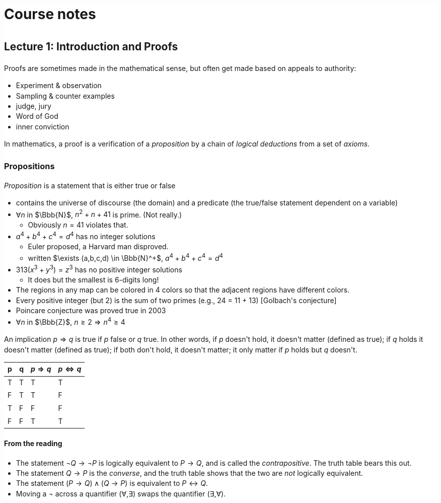 # Course notes

## Lecture 1: Introduction and Proofs

Proofs are sometimes made in the mathematical sense, but often get made based on appeals to authority:
  * Experiment & observation
  * Sampling & counter examples
  * judge, jury
  * Word of God
  * inner conviction

In mathematics, a proof is a verification of a *proposition* by a chain of *logical deductions* from a set of *axioms*.

### Propositions
*Proposition* is a statement that is either true or false
  * contains the universe of discourse (the domain) and a predicate (the true/false statement dependent on a variable)
  * $\forall n$ in $\Bbb{N}$, $n^2 + n + 41$ is prime. (Not really.)
    - Obviously $n=41$ violates that.
  * $a^4 + b^4 + c^4 = d^4$ has no integer solutions
    - Euler proposed, a Harvard man disproved.
    - written $\exists (a,b,c,d) \in \Bbb{N}^+$, $a^4 + b^4 + c^4 = d^4$
  * $313(x^3 + y^3) = z^3$ has no positive integer solutions
    - It does but the smallest is 6-digits long!
  * The regions in any map can be colored in 4 colors so that the adjacent regions have different colors.
  * Every positive integer (but 2) is the sum of two primes (e.g., 24 = 11 + 13) [Golbach's conjecture]
  * Poincare conjecture was proved true in 2003
  * $\forall n$ in $\Bbb{Z}$, $n \geq 2 \Rightarrow n^4 \geq 4$

An implication $p \Rightarrow q$ is true if $p$ false or $q$ true. In other words, if $p$ doesn't hold, it doesn't matter (defined as true); if $q$ holds it doesn't matter (defined as true); if both don't hold, it doesn't matter; it only matter if $p$ holds but $q$ doesn't.

| p | q | $p \Rightarrow q$ | $p \Leftrightarrow q$ |
|---|---|-------------------|-------------|
| T | T | T | T |
| F | T | T | F |
| T | F | F | F |
| F | F | T | T |

#### From the reading
  * The statement $\neg Q \rightarrow \neg P$ is logically equivalent to $P \rightarrow Q$, and is called the *contrapositive*. The truth table bears this out.
  * The statement $Q \rightarrow P$ is the *converse*, and the truth table shows that the two are *not* logically equivalent.
  * The statement $(P \rightarrow Q) \wedge (Q \rightarrow P)$ is equivalent to $P \leftrightarrow Q$.
  * Moving a $\neg$ across a quantifier ($\forall, \exists$) swaps the quantifier ($\exists, \forall$).
